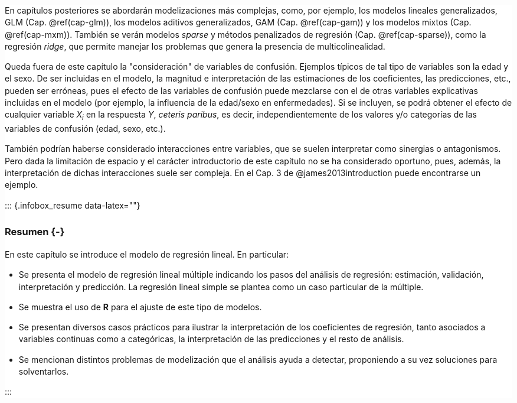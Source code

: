En capítulos posteriores se abordarán modelizaciones más complejas, como, por ejemplo, los modelos lineales generalizados, GLM (Cap. \@ref(cap-glm)), los modelos aditivos generalizados, GAM (Cap. \@ref(cap-gam)) y los modelos mixtos (Cap. \@ref(cap-mxm)). También se verán modelos *sparse* y métodos penalizados de regresión (Cap. \@ref(cap-sparse)), como la regresión *ridge*, que permite manejar los problemas que genera la presencia de multicolinealidad.

Queda fuera de este capítulo la "consideración" de variables de confusión. Ejemplos típicos de tal tipo de variables son la edad y el sexo.  De ser incluidas en el modelo, la magnitud e interpretación de las estimaciones de los coeficientes, las predicciones, etc., pueden ser erróneas, pues el efecto de las variables de confusión puede mezclarse con el de otras variables explicativas incluidas en el modelo (por ejemplo, la influencia de la edad/sexo en enfermedades). Si se incluyen, se podrá obtener el efecto de cualquier variable $X_i$ en la respuesta *Y*, _ceteris paribus_, es decir, independientemente de los valores y/o categorías de las variables de confusión (edad, sexo, etc.).

También podrían haberse considerado interacciones entre variables, que se suelen interpretar como sinergias o antagonismos. Pero dada la limitación de espacio y el carácter introductorio de este capítulo no se ha considerado oportuno, pues, además, la interpretación de dichas interacciones suele ser compleja. En el Cap. 3 de @james2013introduction puede encontrarse un ejemplo.


::: {.infobox_resume data-latex=""}
### Resumen {-}

En este capítulo se introduce el modelo de regresión lineal. En particular:

- Se presenta el modelo de regresión lineal múltiple indicando los pasos del análisis de regresión: estimación, validación, interpretación y predicción. La regresión lineal simple se plantea como un caso particular de la múltiple. 

- Se muestra el uso de **R** para el ajuste de este tipo de modelos.

- Se presentan diversos casos prácticos para ilustrar la interpretación de los coeficientes de regresión, tanto asociados a variables continuas como a categóricas, la interpretación de las predicciones y el resto de análisis.

- Se mencionan distintos problemas de modelización que el análisis ayuda a detectar, proponiendo a su vez soluciones para solventarlos. 


:::
